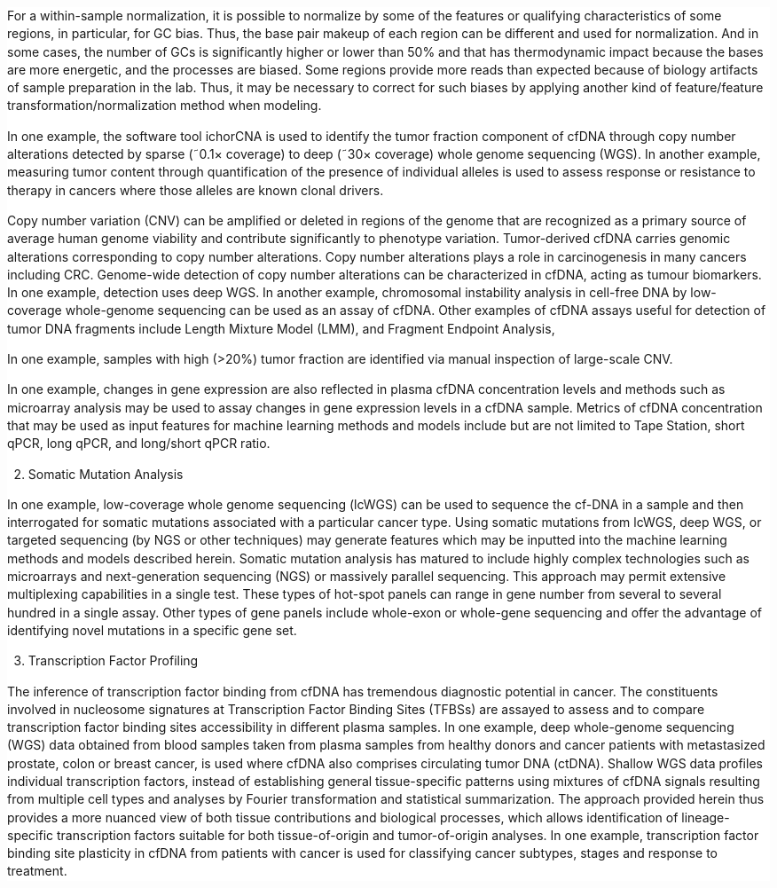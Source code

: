 For a within-sample normalization, it is possible to normalize by some of the features or qualifying characteristics of some regions, in particular, for GC bias. Thus, the base pair makeup of each region can be different and used for normalization. And in some cases, the number of GCs is significantly higher or lower than 50% and that has thermodynamic impact because the bases are more energetic, and the processes are biased. Some regions provide more reads than expected because of biology artifacts of sample preparation in the lab. Thus, it may be necessary to correct for such biases by applying another kind of feature/feature transformation/normalization method when modeling.

In one example, the software tool ichorCNA is used to identify the tumor fraction component of cfDNA through copy number alterations detected by sparse (˜0.1× coverage) to deep (˜30× coverage) whole genome sequencing (WGS). In another example, measuring tumor content through quantification of the presence of individual alleles is used to assess response or resistance to therapy in cancers where those alleles are known clonal drivers.

Copy number variation (CNV) can be amplified or deleted in regions of the genome that are recognized as a primary source of average human genome viability and contribute significantly to phenotype variation. Tumor-derived cfDNA carries genomic alterations corresponding to copy number alterations. Copy number alterations plays a role in carcinogenesis in many cancers including CRC. Genome-wide detection of copy number alterations can be characterized in cfDNA, acting as tumour biomarkers. In one example, detection uses deep WGS. In another example, chromosomal instability analysis in cell-free DNA by low-coverage whole-genome sequencing can be used as an assay of cfDNA. Other examples of cfDNA assays useful for detection of tumor DNA fragments include Length Mixture Model (LMM), and Fragment Endpoint Analysis,

In one example, samples with high (>20%) tumor fraction are identified via manual inspection of large-scale CNV.

In one example, changes in gene expression are also reflected in plasma cfDNA concentration levels and methods such as microarray analysis may be used to assay changes in gene expression levels in a cfDNA sample. Metrics of cfDNA concentration that may be used as input features for machine learning methods and models include but are not limited to Tape Station, short qPCR, long qPCR, and long/short qPCR ratio.

2. Somatic Mutation Analysis

In one example, low-coverage whole genome sequencing (lcWGS) can be used to sequence the cf-DNA in a sample and then interrogated for somatic mutations associated with a particular cancer type. Using somatic mutations from lcWGS, deep WGS, or targeted sequencing (by NGS or other techniques) may generate features which may be inputted into the machine learning methods and models described herein. Somatic mutation analysis has matured to include highly complex technologies such as microarrays and next-generation sequencing (NGS) or massively parallel sequencing. This approach may permit extensive multiplexing capabilities in a single test. These types of hot-spot panels can range in gene number from several to several hundred in a single assay. Other types of gene panels include whole-exon or whole-gene sequencing and offer the advantage of identifying novel mutations in a specific gene set.

3. Transcription Factor Profiling

The inference of transcription factor binding from cfDNA has tremendous diagnostic potential in cancer. The constituents involved in nucleosome signatures at Transcription Factor Binding Sites (TFBSs) are assayed to assess and to compare transcription factor binding sites accessibility in different plasma samples. In one example, deep whole-genome sequencing (WGS) data obtained from blood samples taken from plasma samples from healthy donors and cancer patients with metastasized prostate, colon or breast cancer, is used where cfDNA also comprises circulating tumor DNA (ctDNA). Shallow WGS data profiles individual transcription factors, instead of establishing general tissue-specific patterns using mixtures of cfDNA signals resulting from multiple cell types and analyses by Fourier transformation and statistical summarization. The approach provided herein thus provides a more nuanced view of both tissue contributions and biological processes, which allows identification of lineage-specific transcription factors suitable for both tissue-of-origin and tumor-of-origin analyses. In one example, transcription factor binding site plasticity in cfDNA from patients with cancer is used for classifying cancer subtypes, stages and response to treatment.
